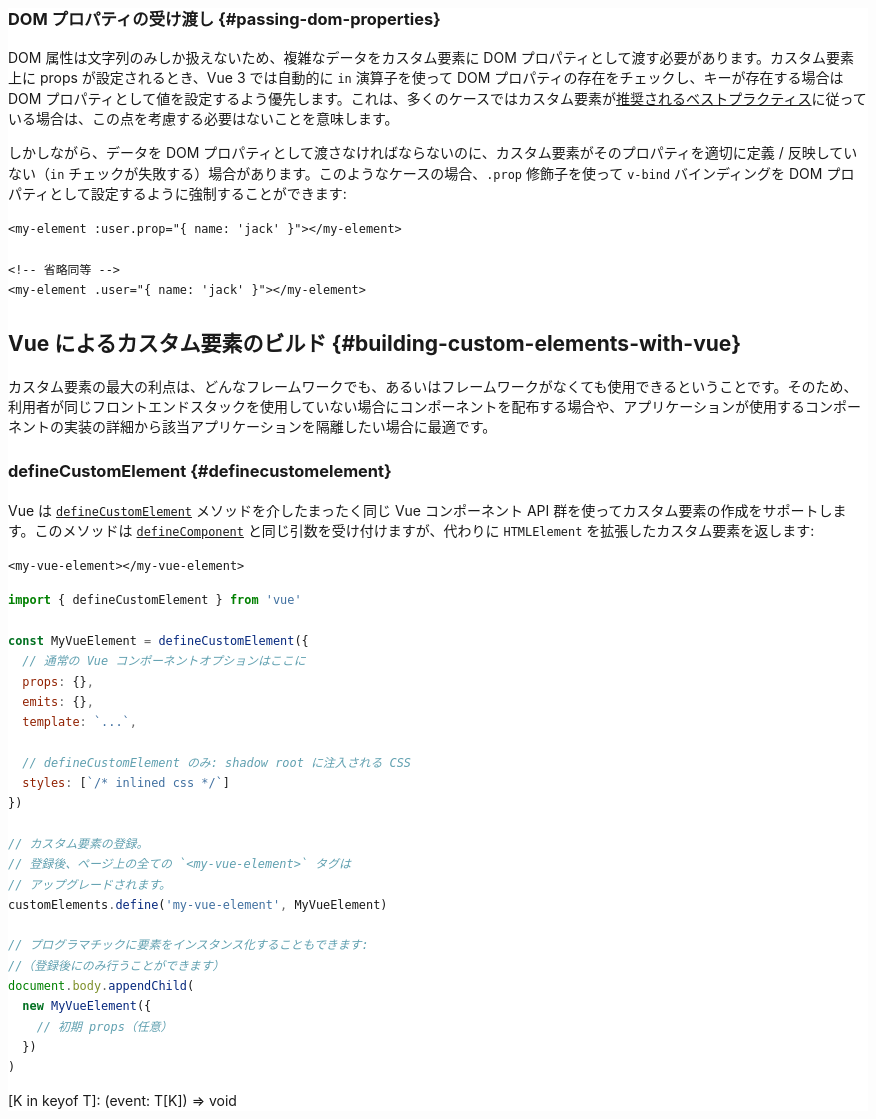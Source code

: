 
### DOM プロパティの受け渡し {#passing-dom-properties}

DOM 属性は文字列のみしか扱えないため、複雑なデータをカスタム要素に DOM プロパティとして渡す必要があります。カスタム要素上に props が設定されるとき、Vue 3 では自動的に `in` 演算子を使って DOM プロパティの存在をチェックし、キーが存在する場合は DOM プロパティとして値を設定するよう優先します。これは、多くのケースではカスタム要素が[推奨されるベストプラクティス](https://web.dev/custom-elements-best-practices/)に従っている場合は、この点を考慮する必要はないことを意味します。

しかしながら、データを DOM プロパティとして渡さなければならないのに、カスタム要素がそのプロパティを適切に定義 / 反映していない（`in` チェックが失敗する）場合があります。このようなケースの場合、`.prop` 修飾子を使って `v-bind` バインディングを DOM プロパティとして設定するように強制することができます:

```vue-html
<my-element :user.prop="{ name: 'jack' }"></my-element>

<!-- 省略同等 -->
<my-element .user="{ name: 'jack' }"></my-element>
```

## Vue によるカスタム要素のビルド {#building-custom-elements-with-vue}

カスタム要素の最大の利点は、どんなフレームワークでも、あるいはフレームワークがなくても使用できるということです。そのため、利用者が同じフロントエンドスタックを使用していない場合にコンポーネントを配布する場合や、アプリケーションが使用するコンポーネントの実装の詳細から該当アプリケーションを隔離したい場合に最適です。

### defineCustomElement {#definecustomelement}

Vue は [`defineCustomElement`](/api/custom-elements#definecustomelement) メソッドを介したまったく同じ Vue コンポーネント API 群を使ってカスタム要素の作成をサポートします。このメソッドは [`defineComponent`](/api/general#definecomponent) と同じ引数を受け付けますが、代わりに `HTMLElement` を拡張したカスタム要素を返します:

```vue-html
<my-vue-element></my-vue-element>
```

```js
import { defineCustomElement } from 'vue'

const MyVueElement = defineCustomElement({
  // 通常の Vue コンポーネントオプションはここに
  props: {},
  emits: {},
  template: `...`,

  // defineCustomElement のみ: shadow root に注入される CSS
  styles: [`/* inlined css */`]
})

// カスタム要素の登録。
// 登録後、ページ上の全ての `<my-vue-element>` タグは
// アップグレードされます。
customElements.define('my-vue-element', MyVueElement)

// プログラマチックに要素をインスタンス化することもできます:
//（登録後にのみ行うことができます）
document.body.appendChild(
  new MyVueElement({
    // 初期 props（任意）
  })
)
```


  [event: string]: Event
  [K in keyof T]: (event: T[K]) => void